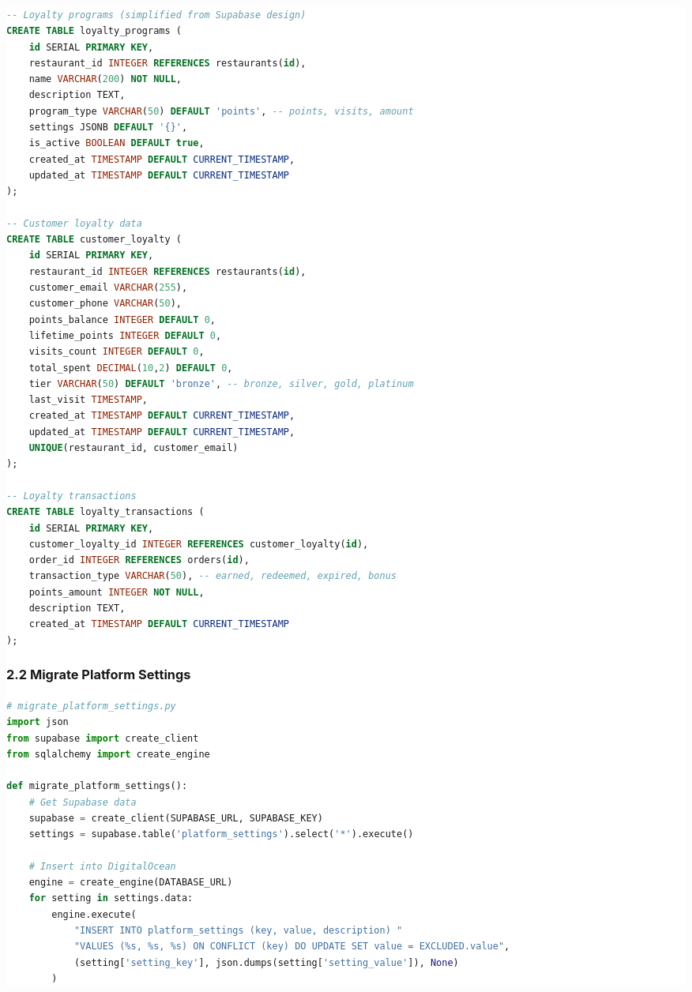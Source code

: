 ```sql
-- Loyalty programs (simplified from Supabase design)
CREATE TABLE loyalty_programs (
    id SERIAL PRIMARY KEY,
    restaurant_id INTEGER REFERENCES restaurants(id),
    name VARCHAR(200) NOT NULL,
    description TEXT,
    program_type VARCHAR(50) DEFAULT 'points', -- points, visits, amount
    settings JSONB DEFAULT '{}',
    is_active BOOLEAN DEFAULT true,
    created_at TIMESTAMP DEFAULT CURRENT_TIMESTAMP,
    updated_at TIMESTAMP DEFAULT CURRENT_TIMESTAMP
);

-- Customer loyalty data
CREATE TABLE customer_loyalty (
    id SERIAL PRIMARY KEY,
    restaurant_id INTEGER REFERENCES restaurants(id),
    customer_email VARCHAR(255),
    customer_phone VARCHAR(50),
    points_balance INTEGER DEFAULT 0,
    lifetime_points INTEGER DEFAULT 0,
    visits_count INTEGER DEFAULT 0,
    total_spent DECIMAL(10,2) DEFAULT 0,
    tier VARCHAR(50) DEFAULT 'bronze', -- bronze, silver, gold, platinum
    last_visit TIMESTAMP,
    created_at TIMESTAMP DEFAULT CURRENT_TIMESTAMP,
    updated_at TIMESTAMP DEFAULT CURRENT_TIMESTAMP,
    UNIQUE(restaurant_id, customer_email)
);

-- Loyalty transactions
CREATE TABLE loyalty_transactions (
    id SERIAL PRIMARY KEY,
    customer_loyalty_id INTEGER REFERENCES customer_loyalty(id),
    order_id INTEGER REFERENCES orders(id),
    transaction_type VARCHAR(50), -- earned, redeemed, expired, bonus
    points_amount INTEGER NOT NULL,
    description TEXT,
    created_at TIMESTAMP DEFAULT CURRENT_TIMESTAMP
);
```

### 2.2 Migrate Platform Settings

```python
# migrate_platform_settings.py
import json
from supabase import create_client
from sqlalchemy import create_engine

def migrate_platform_settings():
    # Get Supabase data
    supabase = create_client(SUPABASE_URL, SUPABASE_KEY)
    settings = supabase.table('platform_settings').select('*').execute()
    
    # Insert into DigitalOcean
    engine = create_engine(DATABASE_URL)
    for setting in settings.data:
        engine.execute(
            "INSERT INTO platform_settings (key, value, description) "
            "VALUES (%s, %s, %s) ON CONFLICT (key) DO UPDATE SET value = EXCLUDED.value",
            (setting['setting_key'], json.dumps(setting['setting_value']), None)
        )
```